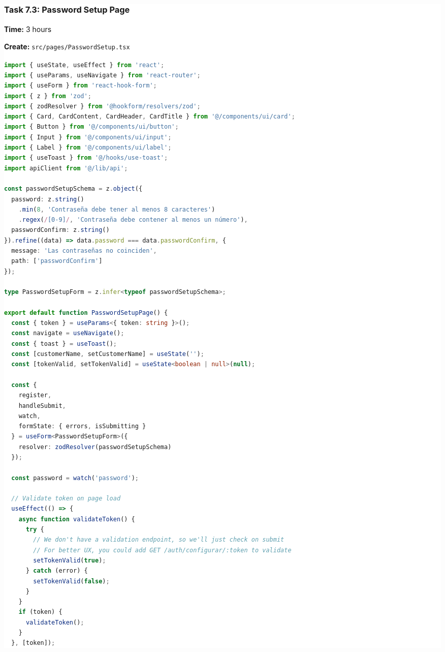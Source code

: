 
### Task 7.3: Password Setup Page
**Time:** 3 hours

**Create:** `src/pages/PasswordSetup.tsx`

```typescript
import { useState, useEffect } from 'react';
import { useParams, useNavigate } from 'react-router';
import { useForm } from 'react-hook-form';
import { z } from 'zod';
import { zodResolver } from '@hookform/resolvers/zod';
import { Card, CardContent, CardHeader, CardTitle } from '@/components/ui/card';
import { Button } from '@/components/ui/button';
import { Input } from '@/components/ui/input';
import { Label } from '@/components/ui/label';
import { useToast } from '@/hooks/use-toast';
import apiClient from '@/lib/api';

const passwordSetupSchema = z.object({
  password: z.string()
    .min(8, 'Contraseña debe tener al menos 8 caracteres')
    .regex(/[0-9]/, 'Contraseña debe contener al menos un número'),
  passwordConfirm: z.string()
}).refine((data) => data.password === data.passwordConfirm, {
  message: 'Las contraseñas no coinciden',
  path: ['passwordConfirm']
});

type PasswordSetupForm = z.infer<typeof passwordSetupSchema>;

export default function PasswordSetupPage() {
  const { token } = useParams<{ token: string }>();
  const navigate = useNavigate();
  const { toast } = useToast();
  const [customerName, setCustomerName] = useState('');
  const [tokenValid, setTokenValid] = useState<boolean | null>(null);

  const {
    register,
    handleSubmit,
    watch,
    formState: { errors, isSubmitting }
  } = useForm<PasswordSetupForm>({
    resolver: zodResolver(passwordSetupSchema)
  });

  const password = watch('password');

  // Validate token on page load
  useEffect(() => {
    async function validateToken() {
      try {
        // We don't have a validation endpoint, so we'll just check on submit
        // For better UX, you could add GET /auth/configurar/:token to validate
        setTokenValid(true);
      } catch (error) {
        setTokenValid(false);
      }
    }
    if (token) {
      validateToken();
    }
  }, [token]);
```